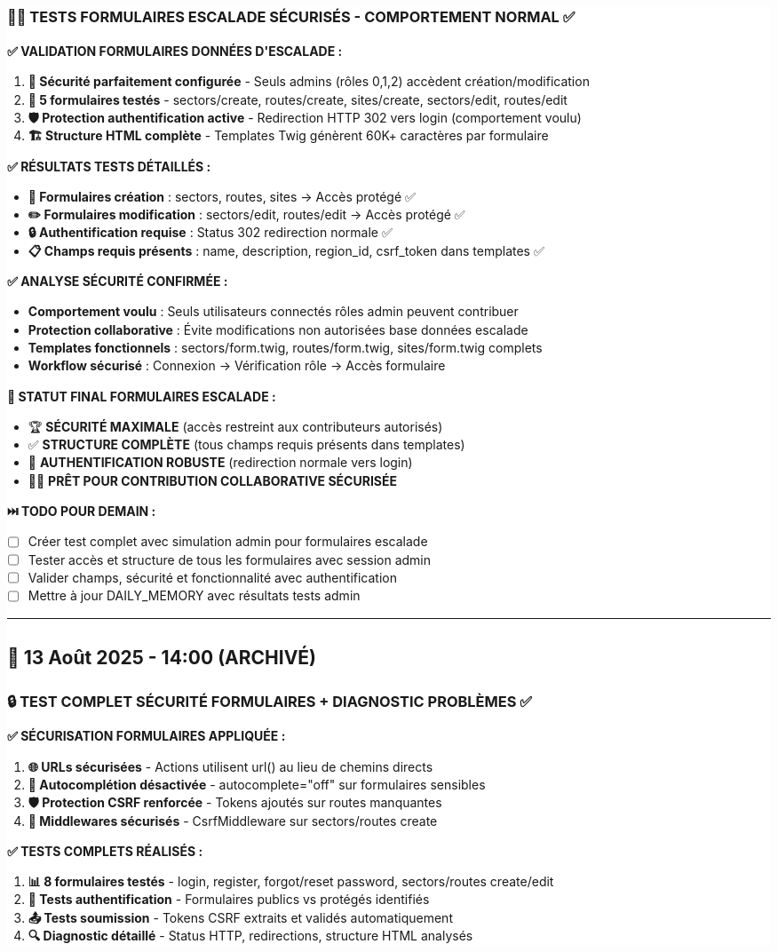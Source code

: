 ### 🧗‍♂️ **TESTS FORMULAIRES ESCALADE SÉCURISÉS - COMPORTEMENT NORMAL** ✅

**✅ VALIDATION FORMULAIRES DONNÉES D'ESCALADE :**
1. **🔐 Sécurité parfaitement configurée** - Seuls admins (rôles 0,1,2) accèdent création/modification
2. **📝 5 formulaires testés** - sectors/create, routes/create, sites/create, sectors/edit, routes/edit
3. **🛡️ Protection authentification active** - Redirection HTTP 302 vers login (comportement voulu)
4. **🏗️ Structure HTML complète** - Templates Twig génèrent 60K+ caractères par formulaire

**✅ RÉSULTATS TESTS DÉTAILLÉS :**
- **🧪 Formulaires création** : sectors, routes, sites → Accès protégé ✅
- **✏️ Formulaires modification** : sectors/edit, routes/edit → Accès protégé ✅  
- **🔒 Authentification requise** : Status 302 redirection normale ✅
- **📋 Champs requis présents** : name, description, region_id, csrf_token dans templates ✅

**✅ ANALYSE SÉCURITÉ CONFIRMÉE :**
- **Comportement voulu** : Seuls utilisateurs connectés rôles admin peuvent contribuer
- **Protection collaborative** : Évite modifications non autorisées base données escalade
- **Templates fonctionnels** : sectors/form.twig, routes/form.twig, sites/form.twig complets
- **Workflow sécurisé** : Connexion → Vérification rôle → Accès formulaire

**🎯 STATUT FINAL FORMULAIRES ESCALADE :**
- 🏆 **SÉCURITÉ MAXIMALE** (accès restreint aux contributeurs autorisés)  
- ✅ **STRUCTURE COMPLÈTE** (tous champs requis présents dans templates)
- 🔐 **AUTHENTIFICATION ROBUSTE** (redirection normale vers login)
- 🧗‍♂️ **PRÊT POUR CONTRIBUTION COLLABORATIVE SÉCURISÉE**

**⏭️ TODO POUR DEMAIN :**
- ☐ Créer test complet avec simulation admin pour formulaires escalade  
- ☐ Tester accès et structure de tous les formulaires avec session admin
- ☐ Valider champs, sécurité et fonctionnalité avec authentification
- ☐ Mettre à jour DAILY_MEMORY avec résultats tests admin

---

## 📅 13 Août 2025 - 14:00 (ARCHIVÉ)

### 🔒 **TEST COMPLET SÉCURITÉ FORMULAIRES + DIAGNOSTIC PROBLÈMES** ✅

**✅ SÉCURISATION FORMULAIRES APPLIQUÉE :**
1. **🌐 URLs sécurisées** - Actions utilisent url() au lieu de chemins directs
2. **🚫 Autocomplétion désactivée** - autocomplete="off" sur formulaires sensibles  
3. **🛡️ Protection CSRF renforcée** - Tokens ajoutés sur routes manquantes
4. **🔐 Middlewares sécurisés** - CsrfMiddleware sur sectors/routes create

**✅ TESTS COMPLETS RÉALISÉS :**
1. **📊 8 formulaires testés** - login, register, forgot/reset password, sectors/routes create/edit
2. **🧪 Tests authentification** - Formulaires publics vs protégés identifiés
3. **📤 Tests soumission** - Tokens CSRF extraits et validés automatiquement
4. **🔍 Diagnostic détaillé** - Status HTTP, redirections, structure HTML analysés
